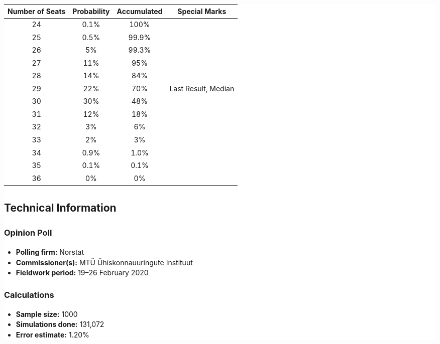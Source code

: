 | Number of Seats | Probability | Accumulated | Special Marks |
|:---------------:|:-----------:|:-----------:|:-------------:|
| 24 | 0.1% | 100% |  |
| 25 | 0.5% | 99.9% |  |
| 26 | 5% | 99.3% |  |
| 27 | 11% | 95% |  |
| 28 | 14% | 84% |  |
| 29 | 22% | 70% | Last Result, Median |
| 30 | 30% | 48% |  |
| 31 | 12% | 18% |  |
| 32 | 3% | 6% |  |
| 33 | 2% | 3% |  |
| 34 | 0.9% | 1.0% |  |
| 35 | 0.1% | 0.1% |  |
| 36 | 0% | 0% |  |


## Technical Information

### Opinion Poll

+ **Polling firm:** Norstat
+ **Commissioner(s):** MTÜ Ühiskonnauuringute Instituut
+ **Fieldwork period:** 19–26 February 2020

### Calculations

+ **Sample size:** 1000
+ **Simulations done:** 131,072
+ **Error estimate:** 1.20%

